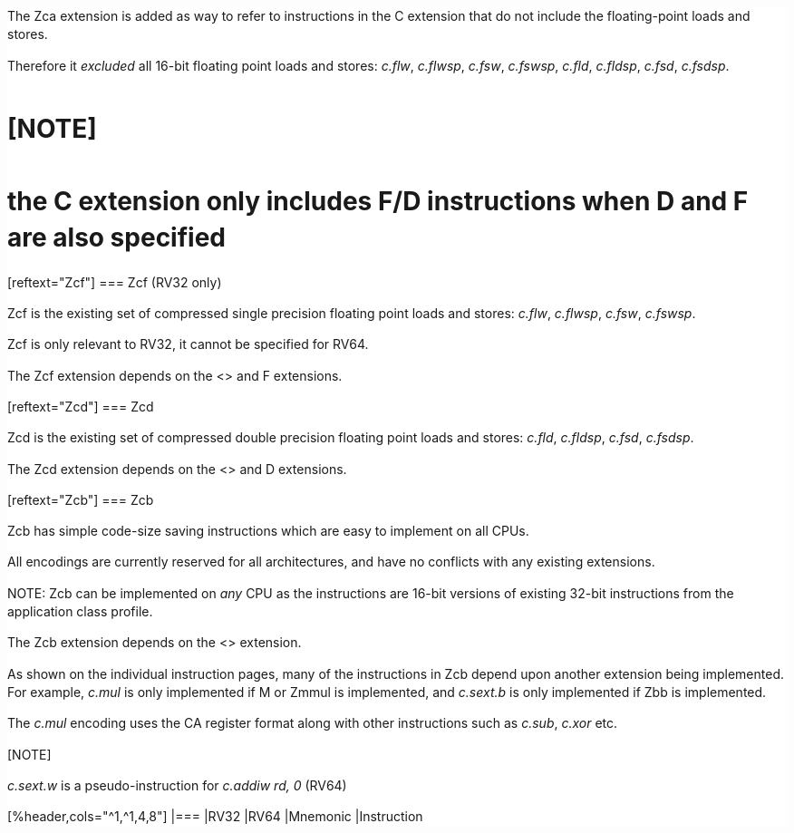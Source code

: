 The Zca extension is added as way to refer to instructions in the C extension that do not include the floating-point loads and stores.

Therefore it _excluded_ all 16-bit floating point loads and stores: _c.flw_, _c.flwsp_, _c.fsw_, _c.fswsp_, _c.fld_, _c.fldsp_, _c.fsd_, _c.fsdsp_.

# [NOTE]

# the C extension only includes F/D instructions when D and F are also specified

[reftext="Zcf"]
\=== Zcf (RV32 only)

Zcf is the existing set of compressed single precision floating point loads and stores: _c.flw_, _c.flwsp_, _c.fsw_, _c.fswsp_.

Zcf is only relevant to RV32, it cannot be specified for RV64.

The Zcf extension depends on the <<Zca>> and F extensions.

[reftext="Zcd"]
\=== Zcd

Zcd is the existing set of compressed double precision floating point loads and stores: _c.fld_, _c.fldsp_, _c.fsd_, _c.fsdsp_.

The Zcd extension depends on the <<Zca>> and D extensions.

[reftext="Zcb"]
\=== Zcb

Zcb has simple code-size saving instructions which are easy to implement on all CPUs.

All encodings are currently reserved for all architectures, and have no conflicts with any existing extensions.

NOTE: Zcb can be implemented on _any_ CPU as the instructions are 16-bit versions of existing 32-bit instructions from the application class profile.

The Zcb extension depends on the <<Zca>> extension.

As shown on the individual instruction pages, many of the instructions in Zcb depend upon another extension being implemented. For example, _c.mul_ is only implemented if M or Zmmul is implemented, and _c.sext.b_ is only implemented if Zbb is implemented.

The _c.mul_ encoding uses the CA register format along with other instructions such as _c.sub_, _c.xor_ etc.

[NOTE]

_c.sext.w_ is a pseudo-instruction for _c.addiw rd, 0_ (RV64)

[%header,cols="^1,^1,4,8"]
|===
|RV32
|RV64
|Mnemonic
|Instruction
